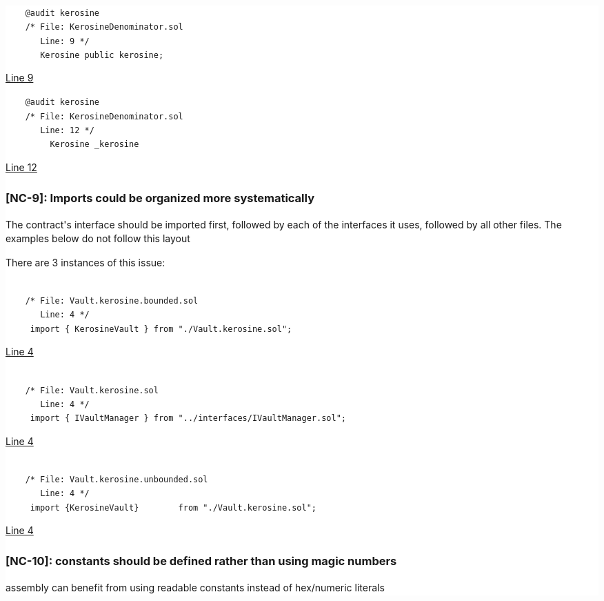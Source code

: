 
```solidity
	@audit kerosine
	/* File: KerosineDenominator.sol
	   Line: 9 */
	   Kerosine public kerosine;
```
[Line 9](https://github.com/code-423n4/2024-04-dyad/src/staking/KerosineDenominator.sol#L9)


```solidity
	@audit kerosine
	/* File: KerosineDenominator.sol
	   Line: 12 */
	     Kerosine _kerosine
```
[Line 12](https://github.com/code-423n4/2024-04-dyad/src/staking/KerosineDenominator.sol#L12)


### [NC-9]: Imports could be organized more systematically

The contract&#39;s interface should be imported first, followed by each of the interfaces it uses, followed by all other files. The examples below do not follow this layout
 
There are 3 instances of this issue:


```solidity
	
	/* File: Vault.kerosine.bounded.sol
	   Line: 4 */
	 import { KerosineVault } from "./Vault.kerosine.sol";
```
[Line 4](https://github.com/code-423n4/2024-04-dyad/src/core/Vault.kerosine.bounded.sol#L4)


```solidity
	
	/* File: Vault.kerosine.sol
	   Line: 4 */
	 import { IVaultManager } from "../interfaces/IVaultManager.sol";
```
[Line 4](https://github.com/code-423n4/2024-04-dyad/src/core/Vault.kerosine.sol#L4)


```solidity
	
	/* File: Vault.kerosine.unbounded.sol
	   Line: 4 */
	 import {KerosineVault}        from "./Vault.kerosine.sol";
```
[Line 4](https://github.com/code-423n4/2024-04-dyad/src/core/Vault.kerosine.unbounded.sol#L4)


### [NC-10]: constants should be defined rather than using magic numbers

assembly can benefit from using readable constants instead of hex&#x2F;numeric literals
 